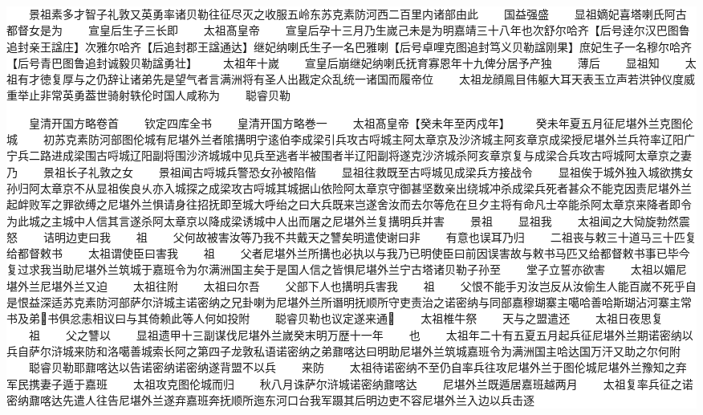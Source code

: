 　　景祖素多才智子礼敦又英勇率诸贝勒往征尽灭之收服五岭东苏克素防河西二百里内诸部由此
　　国益强盛
　　显祖嫡妃喜塔喇氏阿古都督女是为
　　宣皇后生子三长即
　　太祖髙皇帝
　　宣皇后孕十三月乃生嵗己未是为明嘉靖三十八年也次舒尔哈齐【后号逹尔汉巴图鲁追封亲王諡庄】次雅尔哈齐【后追封郡王諡通达】继妃纳喇氏生子一名巴雅喇【后号卓哩克图追封笃义贝勒諡刚果】庶妃生子一名穆尔哈齐【后号青巴图鲁追封诚毅贝勒諡勇壮】
　　太祖年十嵗
　　宣皇后崩继妃纳喇氏抚育寡恩年十九俾分居予产独
　　薄后
　　显祖知
　　太祖有才徳复厚与之仍辞让诸弟先是望气者言满洲将有圣人出戡定众乱统一诸国而履帝位
　　太祖龙顔鳯目伟躯大耳天表玉立声若洪钟仪度威重举止非常英勇葢世骑射轶伦时国人咸称为
　　聪睿贝勒




　　皇清开国方略卷首
　　钦定四库全书
　　皇清开国方略巻一
　　太祖髙皇帝【癸未年至丙戍年】
　　癸未年夏五月征尼堪外兰克图伦城
　　初苏克素防河部图伦城有尼堪外兰者隂搆明宁逺伯李成梁引兵攻古哷城主阿太章京及沙济城主阿亥章京成梁授尼堪外兰兵符率辽阳广宁兵二路进成梁围古哷城辽阳副将围沙济城城中见兵至逃者半被围者半辽阳副将遂克沙济城杀阿亥章京复与成梁合兵攻古哷城阿太章京之妻乃
　　景祖长子礼敦之女
　　景祖闻古哷城兵警恐女孙被陷偕
　　显祖往救既至古哷城见成梁兵方接战令
　　显祖俟于城外独入城欲携女孙归阿太章京不从显祖俟良乆亦入城探之成梁攻古哷城其城据山依险阿太章京守御甚坚数亲出绕城冲杀成梁兵死者甚众不能克因责尼堪外兰起衅败军之罪欲缚之尼堪外兰惧请身往招抚即至城大呼绐之曰大兵既来岂遂舍汝而去尔等危在旦夕主将有命凡士卒能杀阿太章京来降者即令为此城之主城中人信其言遂杀阿太章京以降成梁诱城中人出而屠之尼堪外兰复搆明兵并害
　　景祖
　　显祖我
　　太祖闻之大恸旋勃然震怒
　　诘明边吏曰我
　　祖
　　父何故被害汝等乃我不共戴天之讐矣明遣使谢曰非
　　有意也误耳乃归
　　二祖丧与敕三十道马三十匹复给都督敕书
　　太祖谓使臣曰害我
　　祖
　　父者尼堪外兰所搆也必执以与我乃已明使臣曰前因误害故与敕书马匹又给都督敕书事已毕今复过求我当助尼堪外兰筑城于嘉班令为尔满洲国主矣于是国人信之皆惧尼堪外兰宁古塔诸贝勒子孙至
　　堂子立誓亦欲害
　　太祖以媚尼堪外兰尼堪外兰又迫
　　太祖往附
　　太祖曰尔吾
　　父部下人也搆明兵害我
　　祖
　　父恨不能手刃汝岂反从汝偷生人能百嵗不死乎自是恨益深适苏克素防河部萨尔浒城主诺密纳之兄卦喇为尼堪外兰所谮明抚顺所守吏责治之诺密纳与同部嘉穆瑚寨主噶哈善哈斯瑚沾河寨主常书及弟书俱忿恚相议曰与其倚赖此等人何如投附
　　聪睿贝勒也议定遂来通
　　太祖椎牛祭
　　天与之盟遣还
　　太祖日夜思复
　　祖
　　父之讐以
　　显祖遗甲十三副谋伐尼堪外兰嵗癸末明万歴十一年
　　也
　　太祖年二十有五夏五月起兵征尼堪外兰期诺密纳以兵自萨尔浒城来防和洛噶善城索长阿之第四子龙敦私语诺密纳之弟鼐喀达曰明助尼堪外兰筑城嘉班令为满洲国主哈达国万汗又助之尔何附
　　聪睿贝勒耶鼐喀达以告诺密纳诺密纳遂背盟不以兵
　　来防
　　太祖待诺密纳不至仍自率兵往攻尼堪外兰于图伦城尼堪外兰豫知之弃军民携妻子遁于嘉班
　　太祖攻克图伦城而归
　　秋八月诛萨尔浒城诺密纳鼐喀达
　　尼堪外兰既遁居嘉班越两月
　　太祖复率兵征之诺密纳鼐喀达先遣人往告尼堪外兰遂弃嘉班奔抚顺所迤东河口台我军蹑其后明边吏不容尼堪外兰入边以兵击逐